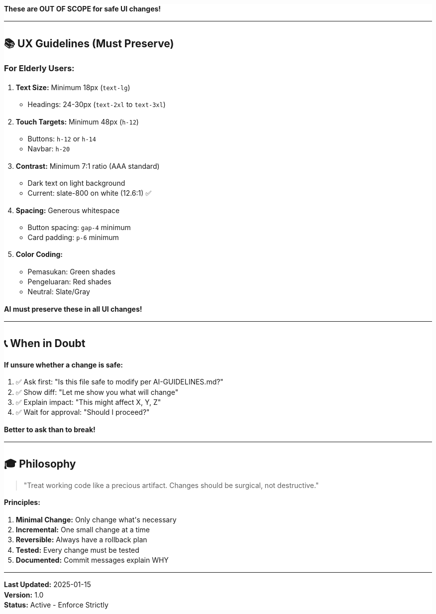 **These are OUT OF SCOPE for safe UI changes!**

---

## 📚 UX Guidelines (Must Preserve)

### For Elderly Users:

1. **Text Size:** Minimum 18px (`text-lg`)
   - Headings: 24-30px (`text-2xl` to `text-3xl`)
   
2. **Touch Targets:** Minimum 48px (`h-12`)
   - Buttons: `h-12` or `h-14`
   - Navbar: `h-20`
   
3. **Contrast:** Minimum 7:1 ratio (AAA standard)
   - Dark text on light background
   - Current: slate-800 on white (12.6:1) ✅
   
4. **Spacing:** Generous whitespace
   - Button spacing: `gap-4` minimum
   - Card padding: `p-6` minimum
   
5. **Color Coding:**
   - Pemasukan: Green shades
   - Pengeluaran: Red shades
   - Neutral: Slate/Gray

**AI must preserve these in all UI changes!**

---

## 📞 When in Doubt

**If unsure whether a change is safe:**

1. ✅ Ask first: "Is this file safe to modify per AI-GUIDELINES.md?"
2. ✅ Show diff: "Let me show you what will change"
3. ✅ Explain impact: "This might affect X, Y, Z"
4. ✅ Wait for approval: "Should I proceed?"

**Better to ask than to break!**

---

## 🎓 Philosophy

> "Treat working code like a precious artifact. Changes should be surgical, not destructive."

**Principles:**
1. **Minimal Change:** Only change what's necessary
2. **Incremental:** One small change at a time
3. **Reversible:** Always have a rollback plan
4. **Tested:** Every change must be tested
5. **Documented:** Commit messages explain WHY

---

**Last Updated:** 2025-01-15  
**Version:** 1.0  
**Status:** Active - Enforce Strictly
